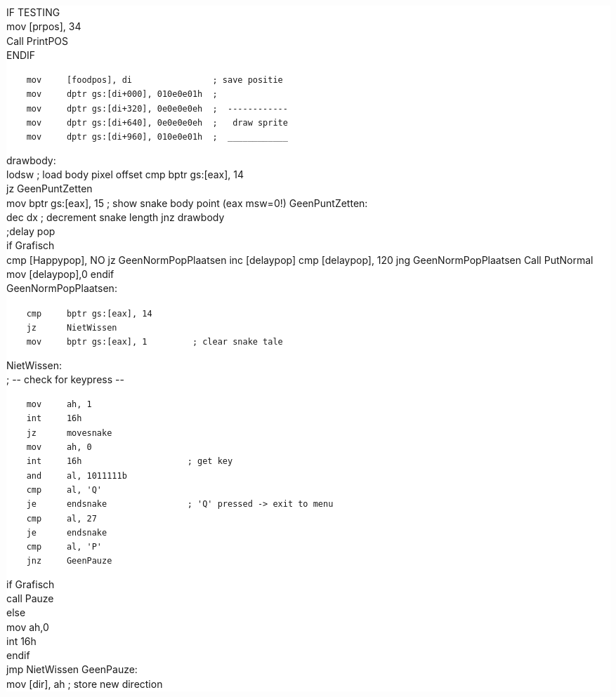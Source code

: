 IF TESTING                               
        mov     [prpos], 34              
        Call    PrintPOS                 
ENDIF                                    
                                         
        mov     [foodpos], di                ; save positie
        mov     dptr gs:[di+000], 010e0e01h  ; 
        mov     dptr gs:[di+320], 0e0e0e0eh  ;  ------------
        mov     dptr gs:[di+640], 0e0e0e0eh  ;   draw sprite
        mov     dptr gs:[di+960], 010e0e01h  ;  ____________
                                               
drawbody:                                      
        lodsw                           ; load body pixel offset
        cmp     bptr gs:[eax], 14              
        jz      GeenPuntZetten                 
        mov     bptr gs:[eax], 15       ; show snake body point (eax msw=0!)
GeenPuntZetten:                                
        dec     dx                      ; decrement snake length
        jnz     drawbody  
;delay pop                
if Grafisch               
        cmp     [Happypop], NO
        jz      GeenNormPopPlaatsen
        inc     [delaypop] 
        cmp     [delaypop], 120
        jng     GeenNormPopPlaatsen
        Call    PutNormal  
        mov     [delaypop],0
endif                      
GeenNormPopPlaatsen:        
                           
        cmp     bptr gs:[eax], 14
        jz      NietWissen 
        mov     bptr gs:[eax], 1         ; clear snake tale
NietWissen:                
; -- check for keypress -- 
                          
        mov     ah, 1  
        int     16h         
        jz      movesnake   
        mov     ah, 0  
        int     16h                     ; get key
        and     al, 1011111b
        cmp     al, 'Q'
        je      endsnake                ; 'Q' pressed -> exit to menu
        cmp     al, 27 
        je      endsnake
        cmp     al, 'P'
        jnz     GeenPauze
if Grafisch            
        call    Pauze  
else                   
        mov     ah,0   
        int     16h    
endif                  
        jmp     NietWissen
GeenPauze:             
        mov     [dir], ah               ; store new direction
                            